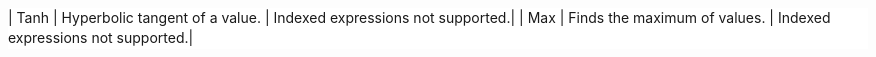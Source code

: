 | Tanh        | Hyperbolic tangent of a value.              | Indexed expressions not supported.|
| Max         | Finds the maximum of values.                | Indexed expressions not supported.|